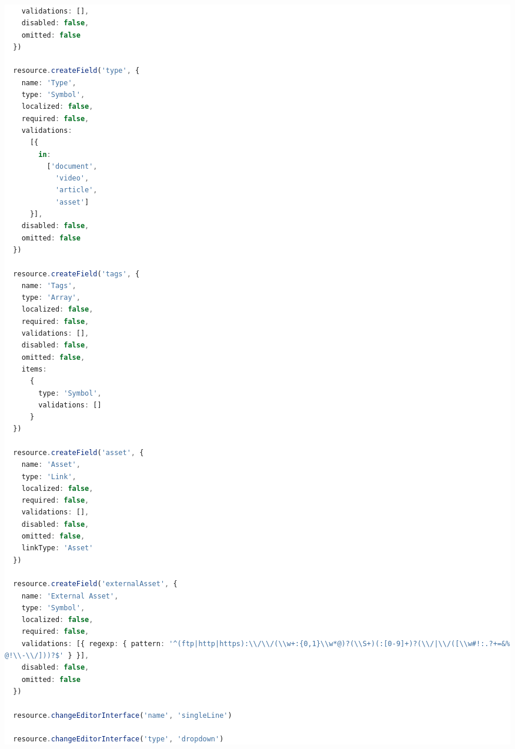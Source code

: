 ```ts
    validations: [],
    disabled: false,
    omitted: false
  })

  resource.createField('type', {
    name: 'Type',
    type: 'Symbol',
    localized: false,
    required: false,
    validations:
      [{
        in:
          ['document',
            'video',
            'article',
            'asset']
      }],
    disabled: false,
    omitted: false
  })

  resource.createField('tags', {
    name: 'Tags',
    type: 'Array',
    localized: false,
    required: false,
    validations: [],
    disabled: false,
    omitted: false,
    items:
      {
        type: 'Symbol',
        validations: []
      }
  })

  resource.createField('asset', {
    name: 'Asset',
    type: 'Link',
    localized: false,
    required: false,
    validations: [],
    disabled: false,
    omitted: false,
    linkType: 'Asset'
  })

  resource.createField('externalAsset', {
    name: 'External Asset',
    type: 'Symbol',
    localized: false,
    required: false,
    validations: [{ regexp: { pattern: '^(ftp|http|https):\\/\\/(\\w+:{0,1}\\w*@)?(\\S+)(:[0-9]+)?(\\/|\\/([\\w#!:.?+=&%@!\\-\\/]))?$' } }],
    disabled: false,
    omitted: false
  })

  resource.changeEditorInterface('name', 'singleLine')

  resource.changeEditorInterface('type', 'dropdown')

```